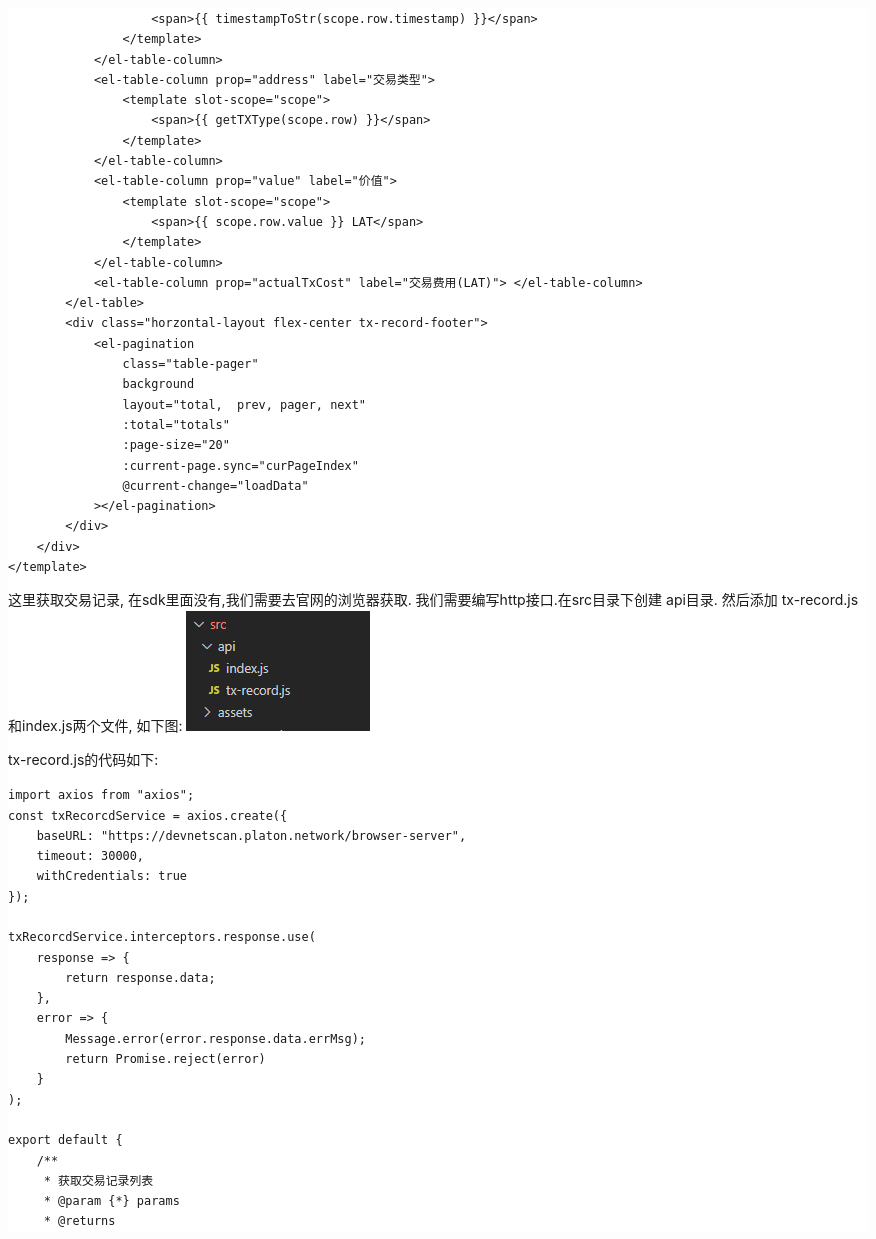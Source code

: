 ```
                    <span>{{ timestampToStr(scope.row.timestamp) }}</span>
                </template>
            </el-table-column>
            <el-table-column prop="address" label="交易类型">
                <template slot-scope="scope">
                    <span>{{ getTXType(scope.row) }}</span>
                </template>
            </el-table-column>
            <el-table-column prop="value" label="价值">
                <template slot-scope="scope">
                    <span>{{ scope.row.value }} LAT</span>
                </template>
            </el-table-column>
            <el-table-column prop="actualTxCost" label="交易费用(LAT)"> </el-table-column>
        </el-table>
        <div class="horzontal-layout flex-center tx-record-footer">
            <el-pagination
                class="table-pager"
                background
                layout="total,  prev, pager, next"
                :total="totals"
                :page-size="20"
                :current-page.sync="curPageIndex"
                @current-change="loadData"
            ></el-pagination>
        </div>
    </div>
</template>
```
这里获取交易记录, 在sdk里面没有,我们需要去官网的浏览器获取. 我们需要编写http接口.在src目录下创建 api目录. 然后添加 tx-record.js和index.js两个文件, 如下图:
![`%XDLTHAQK8)IV@`IRQF{0E|184x120](./image/6.png) 

tx-record.js的代码如下:
```
import axios from "axios";
const txRecorcdService = axios.create({
    baseURL: "https://devnetscan.platon.network/browser-server",
    timeout: 30000,
    withCredentials: true
});

txRecorcdService.interceptors.response.use(
    response => {
        return response.data;
    },
    error => {
        Message.error(error.response.data.errMsg);
        return Promise.reject(error)
    }
);

export default {
    /**
     * 获取交易记录列表
     * @param {*} params
     * @returns
```